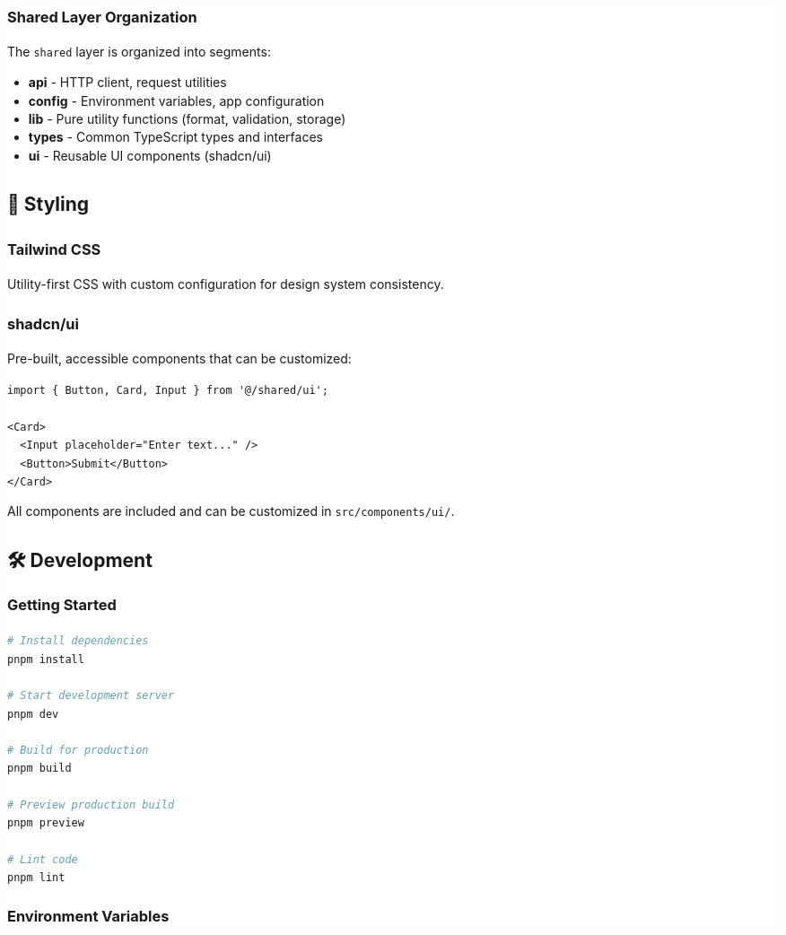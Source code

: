 ### Shared Layer Organization

The `shared` layer is organized into segments:

- **api** - HTTP client, request utilities
- **config** - Environment variables, app configuration
- **lib** - Pure utility functions (format, validation, storage)
- **types** - Common TypeScript types and interfaces
- **ui** - Reusable UI components (shadcn/ui)

## 🎨 Styling

### Tailwind CSS

Utility-first CSS with custom configuration for design system consistency.

### shadcn/ui

Pre-built, accessible components that can be customized:

```tsx
import { Button, Card, Input } from '@/shared/ui';

<Card>
  <Input placeholder="Enter text..." />
  <Button>Submit</Button>
</Card>
```

All components are included and can be customized in `src/components/ui/`.

## 🛠️ Development

### Getting Started

```bash
# Install dependencies
pnpm install

# Start development server
pnpm dev

# Build for production
pnpm build

# Preview production build
pnpm preview

# Lint code
pnpm lint
```

### Environment Variables
